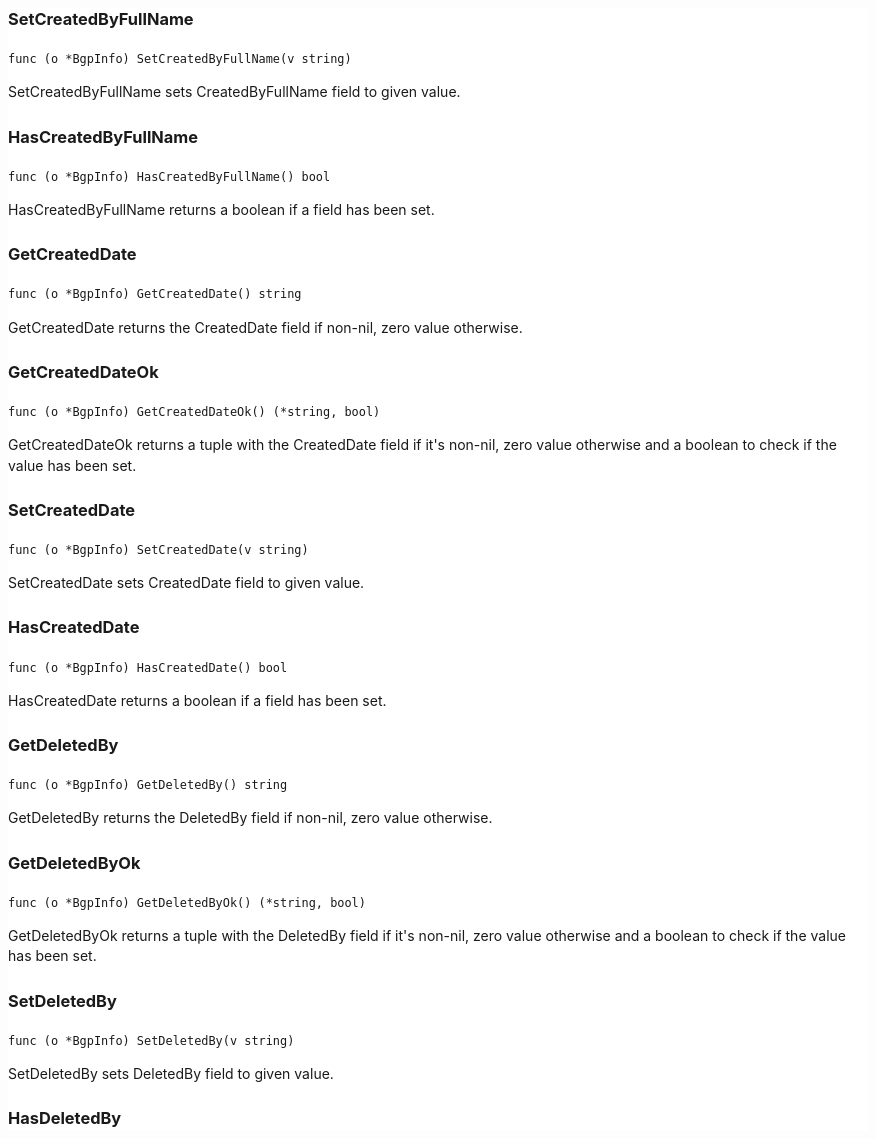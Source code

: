 ### SetCreatedByFullName

`func (o *BgpInfo) SetCreatedByFullName(v string)`

SetCreatedByFullName sets CreatedByFullName field to given value.

### HasCreatedByFullName

`func (o *BgpInfo) HasCreatedByFullName() bool`

HasCreatedByFullName returns a boolean if a field has been set.

### GetCreatedDate

`func (o *BgpInfo) GetCreatedDate() string`

GetCreatedDate returns the CreatedDate field if non-nil, zero value otherwise.

### GetCreatedDateOk

`func (o *BgpInfo) GetCreatedDateOk() (*string, bool)`

GetCreatedDateOk returns a tuple with the CreatedDate field if it's non-nil, zero value otherwise
and a boolean to check if the value has been set.

### SetCreatedDate

`func (o *BgpInfo) SetCreatedDate(v string)`

SetCreatedDate sets CreatedDate field to given value.

### HasCreatedDate

`func (o *BgpInfo) HasCreatedDate() bool`

HasCreatedDate returns a boolean if a field has been set.

### GetDeletedBy

`func (o *BgpInfo) GetDeletedBy() string`

GetDeletedBy returns the DeletedBy field if non-nil, zero value otherwise.

### GetDeletedByOk

`func (o *BgpInfo) GetDeletedByOk() (*string, bool)`

GetDeletedByOk returns a tuple with the DeletedBy field if it's non-nil, zero value otherwise
and a boolean to check if the value has been set.

### SetDeletedBy

`func (o *BgpInfo) SetDeletedBy(v string)`

SetDeletedBy sets DeletedBy field to given value.

### HasDeletedBy
